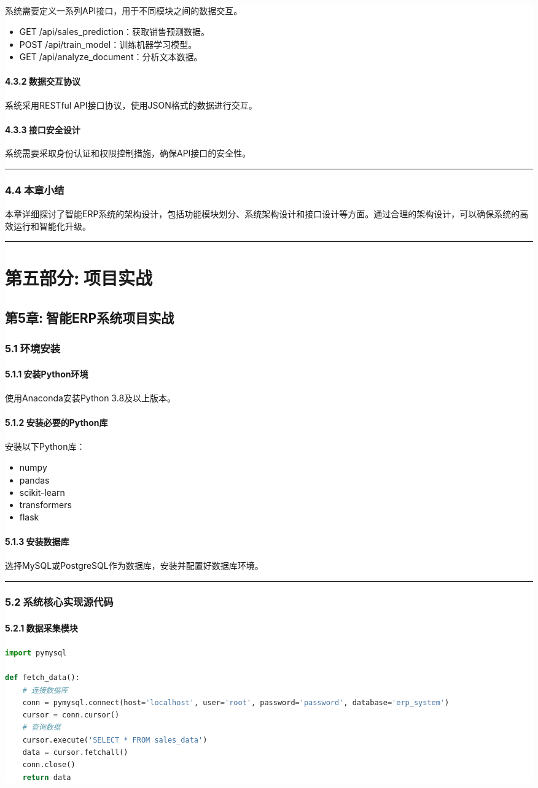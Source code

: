 系统需要定义一系列API接口，用于不同模块之间的数据交互。

- GET /api/sales_prediction：获取销售预测数据。
- POST /api/train_model：训练机器学习模型。
- GET /api/analyze_document：分析文本数据。

#### 4.3.2 数据交互协议

系统采用RESTful API接口协议，使用JSON格式的数据进行交互。

#### 4.3.3 接口安全设计

系统需要采取身份认证和权限控制措施，确保API接口的安全性。

---

### 4.4 本章小结

本章详细探讨了智能ERP系统的架构设计，包括功能模块划分、系统架构设计和接口设计等方面。通过合理的架构设计，可以确保系统的高效运行和智能化升级。

---

# 第五部分: 项目实战

## 第5章: 智能ERP系统项目实战

### 5.1 环境安装

#### 5.1.1 安装Python环境

使用Anaconda安装Python 3.8及以上版本。

#### 5.1.2 安装必要的Python库

安装以下Python库：

- numpy
- pandas
- scikit-learn
- transformers
- flask

#### 5.1.3 安装数据库

选择MySQL或PostgreSQL作为数据库，安装并配置好数据库环境。

---

### 5.2 系统核心实现源代码

#### 5.2.1 数据采集模块

```python
import pymysql

def fetch_data():
    # 连接数据库
    conn = pymysql.connect(host='localhost', user='root', password='password', database='erp_system')
    cursor = conn.cursor()
    # 查询数据
    cursor.execute('SELECT * FROM sales_data')
    data = cursor.fetchall()
    conn.close()
    return data
```
